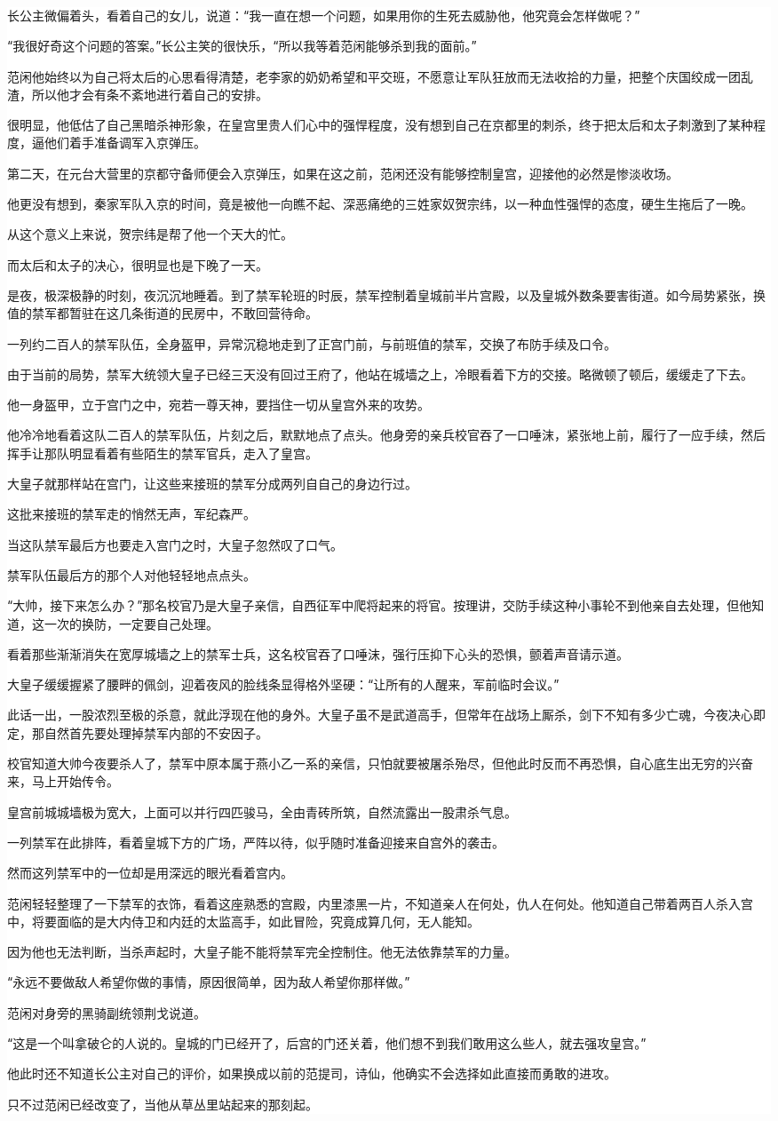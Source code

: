 长公主微偏着头，看着自己的女儿，说道：“我一直在想一个问题，如果用你的生死去威胁他，他究竟会怎样做呢？”

“我很好奇这个问题的答案。”长公主笑的很快乐，“所以我等着范闲能够杀到我的面前。”

范闲他始终以为自己将太后的心思看得清楚，老李家的奶奶希望和平交班，不愿意让军队狂放而无法收拾的力量，把整个庆国绞成一团乱渣，所以他才会有条不紊地进行着自己的安排。

很明显，他低估了自己黑暗杀神形象，在皇宫里贵人们心中的强悍程度，没有想到自己在京都里的刺杀，终于把太后和太子刺激到了某种程度，逼他们着手准备调军入京弹压。

第二天，在元台大营里的京都守备师便会入京弹压，如果在这之前，范闲还没有能够控制皇宫，迎接他的必然是惨淡收场。

他更没有想到，秦家军队入京的时间，竟是被他一向瞧不起、深恶痛绝的三姓家奴贺宗纬，以一种血性强悍的态度，硬生生拖后了一晚。

从这个意义上来说，贺宗纬是帮了他一个天大的忙。

而太后和太子的决心，很明显也是下晚了一天。

是夜，极深极静的时刻，夜沉沉地睡着。到了禁军轮班的时辰，禁军控制着皇城前半片宫殿，以及皇城外数条要害街道。如今局势紧张，换值的禁军都暂驻在这几条街道的民房中，不敢回营待命。

一列约二百人的禁军队伍，全身盔甲，异常沉稳地走到了正宫门前，与前班值的禁军，交换了布防手续及口令。

由于当前的局势，禁军大统领大皇子已经三天没有回过王府了，他站在城墙之上，冷眼看着下方的交接。略微顿了顿后，缓缓走了下去。

他一身盔甲，立于宫门之中，宛若一尊天神，要挡住一切从皇宫外来的攻势。

他冷冷地看着这队二百人的禁军队伍，片刻之后，默默地点了点头。他身旁的亲兵校官吞了一口唾沫，紧张地上前，履行了一应手续，然后挥手让那队明显看着有些陌生的禁军官兵，走入了皇宫。

大皇子就那样站在宫门，让这些来接班的禁军分成两列自自己的身边行过。

这批来接班的禁军走的悄然无声，军纪森严。

当这队禁军最后方也要走入宫门之时，大皇子忽然叹了口气。

禁军队伍最后方的那个人对他轻轻地点点头。

“大帅，接下来怎么办？”那名校官乃是大皇子亲信，自西征军中爬将起来的将官。按理讲，交防手续这种小事轮不到他亲自去处理，但他知道，这一次的换防，一定要自己处理。

看着那些渐渐消失在宽厚城墙之上的禁军士兵，这名校官吞了口唾沫，强行压抑下心头的恐惧，颤着声音请示道。

大皇子缓缓握紧了腰畔的佩剑，迎着夜风的脸线条显得格外坚硬：“让所有的人醒来，军前临时会议。”

此话一出，一股浓烈至极的杀意，就此浮现在他的身外。大皇子虽不是武道高手，但常年在战场上厮杀，剑下不知有多少亡魂，今夜决心即定，那自然首先要处理掉禁军内部的不安因子。

校官知道大帅今夜要杀人了，禁军中原本属于燕小乙一系的亲信，只怕就要被屠杀殆尽，但他此时反而不再恐惧，自心底生出无穷的兴奋来，马上开始传令。

皇宫前城城墙极为宽大，上面可以并行四匹骏马，全由青砖所筑，自然流露出一股肃杀气息。

一列禁军在此排阵，看着皇城下方的广场，严阵以待，似乎随时准备迎接来自宫外的袭击。

然而这列禁军中的一位却是用深远的眼光看着宫内。

范闲轻轻整理了一下禁军的衣饰，看着这座熟悉的宫殿，内里漆黑一片，不知道亲人在何处，仇人在何处。他知道自己带着两百人杀入宫中，将要面临的是大内侍卫和内廷的太监高手，如此冒险，究竟成算几何，无人能知。

因为他也无法判断，当杀声起时，大皇子能不能将禁军完全控制住。他无法依靠禁军的力量。

“永远不要做敌人希望你做的事情，原因很简单，因为敌人希望你那样做。”

范闲对身旁的黑骑副统领荆戈说道。

“这是一个叫拿破仑的人说的。皇城的门已经开了，后宫的门还关着，他们想不到我们敢用这么些人，就去强攻皇宫。”

他此时还不知道长公主对自己的评价，如果换成以前的范提司，诗仙，他确实不会选择如此直接而勇敢的进攻。

只不过范闲已经改变了，当他从草丛里站起来的那刻起。

